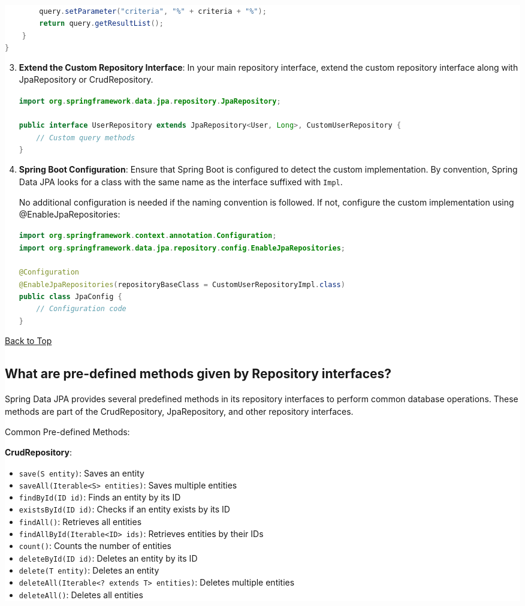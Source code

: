    ```java
           query.setParameter("criteria", "%" + criteria + "%");
           return query.getResultList();
       }
   }
   ```

3. **Extend the Custom Repository Interface**: In your main repository interface, extend the custom repository interface along with JpaRepository or CrudRepository.
   ```java
   import org.springframework.data.jpa.repository.JpaRepository;

   public interface UserRepository extends JpaRepository<User, Long>, CustomUserRepository {
       // Custom query methods
   }
   ```

4. **Spring Boot Configuration**: Ensure that Spring Boot is configured to detect the custom implementation. By convention, Spring Data JPA looks for a class with the same name as the interface suffixed with `Impl`.

   No additional configuration is needed if the naming convention is followed. If not, configure the custom implementation using @EnableJpaRepositories:
   ```java
   import org.springframework.context.annotation.Configuration;
   import org.springframework.data.jpa.repository.config.EnableJpaRepositories;

   @Configuration
   @EnableJpaRepositories(repositoryBaseClass = CustomUserRepositoryImpl.class)
   public class JpaConfig {
       // Configuration code
   }
   ```

[Back to Top](#table-of-contents)

## What are pre-defined methods given by Repository interfaces?

Spring Data JPA provides several predefined methods in its repository interfaces to perform common database operations. These methods are part of the CrudRepository, JpaRepository, and other repository interfaces.

Common Pre-defined Methods:

**CrudRepository**:
- `save(S entity)`: Saves an entity
- `saveAll(Iterable<S> entities)`: Saves multiple entities
- `findById(ID id)`: Finds an entity by its ID
- `existsById(ID id)`: Checks if an entity exists by its ID
- `findAll()`: Retrieves all entities
- `findAllById(Iterable<ID> ids)`: Retrieves entities by their IDs
- `count()`: Counts the number of entities
- `deleteById(ID id)`: Deletes an entity by its ID
- `delete(T entity)`: Deletes an entity
- `deleteAll(Iterable<? extends T> entities)`: Deletes multiple entities
- `deleteAll()`: Deletes all entities
